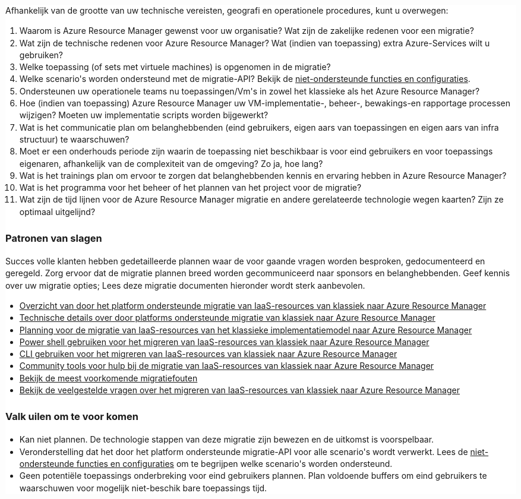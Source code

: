 Afhankelijk van de grootte van uw technische vereisten, geografi en operationele procedures, kunt u overwegen:

1. Waarom is Azure Resource Manager gewenst voor uw organisatie?  Wat zijn de zakelijke redenen voor een migratie?
2. Wat zijn de technische redenen voor Azure Resource Manager?  Wat (indien van toepassing) extra Azure-Services wilt u gebruiken?
3. Welke toepassing (of sets met virtuele machines) is opgenomen in de migratie?
4. Welke scenario's worden ondersteund met de migratie-API?  Bekijk de [niet-ondersteunde functies en configuraties](migration-classic-resource-manager-overview.md).
5. Ondersteunen uw operationele teams nu toepassingen/Vm's in zowel het klassieke als het Azure Resource Manager?
6. Hoe (indien van toepassing) Azure Resource Manager uw VM-implementatie-, beheer-, bewakings-en rapportage processen wijzigen?  Moeten uw implementatie scripts worden bijgewerkt?
7. Wat is het communicatie plan om belanghebbenden (eind gebruikers, eigen aars van toepassingen en eigen aars van infra structuur) te waarschuwen?
8. Moet er een onderhouds periode zijn waarin de toepassing niet beschikbaar is voor eind gebruikers en voor toepassings eigenaren, afhankelijk van de complexiteit van de omgeving?  Zo ja, hoe lang?
9. Wat is het trainings plan om ervoor te zorgen dat belanghebbenden kennis en ervaring hebben in Azure Resource Manager?
10. Wat is het programma voor het beheer of het plannen van het project voor de migratie?
11. Wat zijn de tijd lijnen voor de Azure Resource Manager migratie en andere gerelateerde technologie wegen kaarten?  Zijn ze optimaal uitgelijnd?

### <a name="patterns-of-success"></a>Patronen van slagen

Succes volle klanten hebben gedetailleerde plannen waar de voor gaande vragen worden besproken, gedocumenteerd en geregeld.  Zorg ervoor dat de migratie plannen breed worden gecommuniceerd naar sponsors en belanghebbenden.  Geef kennis over uw migratie opties; Lees deze migratie documenten hieronder wordt sterk aanbevolen.

* [Overzicht van door het platform ondersteunde migratie van IaaS-resources van klassiek naar Azure Resource Manager](migration-classic-resource-manager-overview.md)
* [Technische details over door platforms ondersteunde migratie van klassiek naar Azure Resource Manager](migration-classic-resource-manager-deep-dive.md)
* [Planning voor de migratie van IaaS-resources van het klassieke implementatiemodel naar Azure Resource Manager](migration-classic-resource-manager-plan.md)
* [Power shell gebruiken voor het migreren van IaaS-resources van klassiek naar Azure Resource Manager](migration-classic-resource-manager-ps.md)
* [CLI gebruiken voor het migreren van IaaS-resources van klassiek naar Azure Resource Manager](migration-classic-resource-manager-cli.md)
* [Community tools voor hulp bij de migratie van IaaS-resources van klassiek naar Azure Resource Manager](migration-classic-resource-manager-community-tools.md)
* [Bekijk de meest voorkomende migratiefouten](migration-classic-resource-manager-errors.md)
* [Bekijk de veelgestelde vragen over het migreren van IaaS-resources van klassiek naar Azure Resource Manager](migration-classic-resource-manager-faq.md)

### <a name="pitfalls-to-avoid"></a>Valk uilen om te voor komen

- Kan niet plannen.  De technologie stappen van deze migratie zijn bewezen en de uitkomst is voorspelbaar.
- Veronderstelling dat het door het platform ondersteunde migratie-API voor alle scenario's wordt verwerkt. Lees de [niet-ondersteunde functies en configuraties](migration-classic-resource-manager-overview.md) om te begrijpen welke scenario's worden ondersteund.
- Geen potentiële toepassings onderbreking voor eind gebruikers plannen.  Plan voldoende buffers om eind gebruikers te waarschuwen voor mogelijk niet-beschik bare toepassings tijd.
